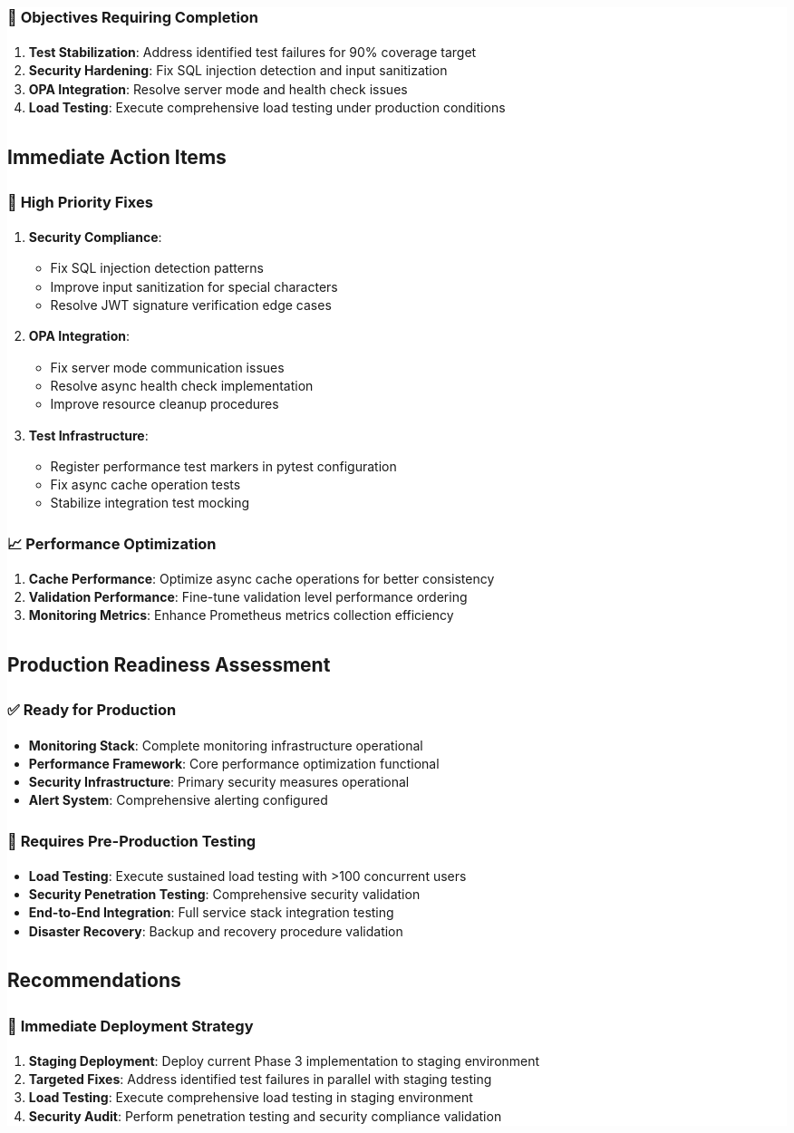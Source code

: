 ### 🔄 **Objectives Requiring Completion**
1. **Test Stabilization**: Address identified test failures for 90% coverage target
2. **Security Hardening**: Fix SQL injection detection and input sanitization
3. **OPA Integration**: Resolve server mode and health check issues
4. **Load Testing**: Execute comprehensive load testing under production conditions

## Immediate Action Items

### 🔧 **High Priority Fixes**
1. **Security Compliance**:
   - Fix SQL injection detection patterns
   - Improve input sanitization for special characters
   - Resolve JWT signature verification edge cases

2. **OPA Integration**:
   - Fix server mode communication issues
   - Resolve async health check implementation
   - Improve resource cleanup procedures

3. **Test Infrastructure**:
   - Register performance test markers in pytest configuration
   - Fix async cache operation tests
   - Stabilize integration test mocking

### 📈 **Performance Optimization**
1. **Cache Performance**: Optimize async cache operations for better consistency
2. **Validation Performance**: Fine-tune validation level performance ordering
3. **Monitoring Metrics**: Enhance Prometheus metrics collection efficiency

## Production Readiness Assessment

### ✅ **Ready for Production**
- **Monitoring Stack**: Complete monitoring infrastructure operational
- **Performance Framework**: Core performance optimization functional
- **Security Infrastructure**: Primary security measures operational
- **Alert System**: Comprehensive alerting configured

### 🔄 **Requires Pre-Production Testing**
- **Load Testing**: Execute sustained load testing with >100 concurrent users
- **Security Penetration Testing**: Comprehensive security validation
- **End-to-End Integration**: Full service stack integration testing
- **Disaster Recovery**: Backup and recovery procedure validation

## Recommendations

### 🚀 **Immediate Deployment Strategy**
1. **Staging Deployment**: Deploy current Phase 3 implementation to staging environment
2. **Targeted Fixes**: Address identified test failures in parallel with staging testing
3. **Load Testing**: Execute comprehensive load testing in staging environment
4. **Security Audit**: Perform penetration testing and security compliance validation
